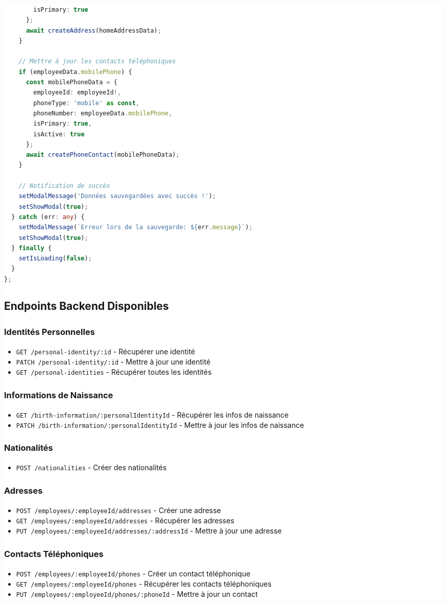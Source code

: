 ```typescript
        isPrimary: true
      };
      await createAddress(homeAddressData);
    }

    // Mettre à jour les contacts téléphoniques
    if (employeeData.mobilePhone) {
      const mobilePhoneData = {
        employeeId: employeeId!,
        phoneType: 'mobile' as const,
        phoneNumber: employeeData.mobilePhone,
        isPrimary: true,
        isActive: true
      };
      await createPhoneContact(mobilePhoneData);
    }

    // Notification de succès
    setModalMessage('Données sauvegardées avec succès !');
    setShowModal(true);
  } catch (err: any) {
    setModalMessage(`Erreur lors de la sauvegarde: ${err.message}`);
    setShowModal(true);
  } finally {
    setIsLoading(false);
  }
};
```

## Endpoints Backend Disponibles

### Identités Personnelles
- `GET /personal-identity/:id` - Récupérer une identité
- `PATCH /personal-identity/:id` - Mettre à jour une identité
- `GET /personal-identities` - Récupérer toutes les identités

### Informations de Naissance
- `GET /birth-information/:personalIdentityId` - Récupérer les infos de naissance
- `PATCH /birth-information/:personalIdentityId` - Mettre à jour les infos de naissance

### Nationalités
- `POST /nationalities` - Créer des nationalités

### Adresses
- `POST /employees/:employeeId/addresses` - Créer une adresse
- `GET /employees/:employeeId/addresses` - Récupérer les adresses
- `PUT /employees/:employeeId/addresses/:addressId` - Mettre à jour une adresse

### Contacts Téléphoniques
- `POST /employees/:employeeId/phones` - Créer un contact téléphonique
- `GET /employees/:employeeId/phones` - Récupérer les contacts téléphoniques
- `PUT /employees/:employeeId/phones/:phoneId` - Mettre à jour un contact
